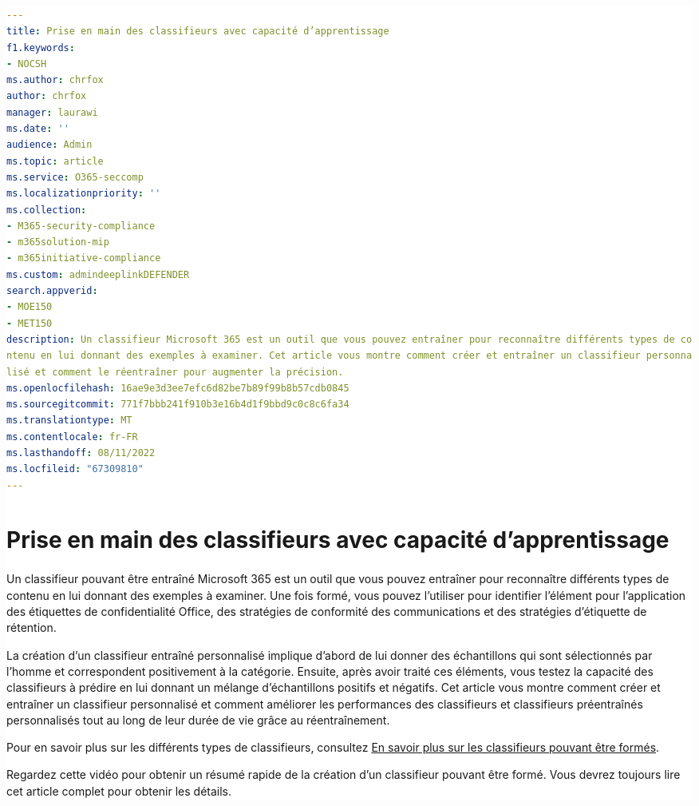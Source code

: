 ```yaml
---
title: Prise en main des classifieurs avec capacité d’apprentissage
f1.keywords:
- NOCSH
ms.author: chrfox
author: chrfox
manager: laurawi
ms.date: ''
audience: Admin
ms.topic: article
ms.service: O365-seccomp
ms.localizationpriority: ''
ms.collection:
- M365-security-compliance
- m365solution-mip
- m365initiative-compliance
ms.custom: admindeeplinkDEFENDER
search.appverid:
- MOE150
- MET150
description: Un classifieur Microsoft 365 est un outil que vous pouvez entraîner pour reconnaître différents types de contenu en lui donnant des exemples à examiner. Cet article vous montre comment créer et entraîner un classifieur personnalisé et comment le réentraîner pour augmenter la précision.
ms.openlocfilehash: 16ae9e3d3ee7efc6d82be7b89f99b8b57cdb0845
ms.sourcegitcommit: 771f7bbb241f910b3e16b4d1f9bbd9c0c8c6fa34
ms.translationtype: MT
ms.contentlocale: fr-FR
ms.lasthandoff: 08/11/2022
ms.locfileid: "67309810"
---
```

# <a name="get-started-with-trainable-classifiers"></a>Prise en main des classifieurs avec capacité d’apprentissage

Un classifieur pouvant être entraîné Microsoft 365 est un outil que vous pouvez entraîner pour reconnaître différents types de contenu en lui donnant des exemples à examiner. Une fois formé, vous pouvez l’utiliser pour identifier l’élément pour l’application des étiquettes de confidentialité Office, des stratégies de conformité des communications et des stratégies d’étiquette de rétention.

La création d’un classifieur entraîné personnalisé implique d’abord de lui donner des échantillons qui sont sélectionnés par l’homme et correspondent positivement à la catégorie. Ensuite, après avoir traité ces éléments, vous testez la capacité des classifieurs à prédire en lui donnant un mélange d’échantillons positifs et négatifs. Cet article vous montre comment créer et entraîner un classifieur personnalisé et comment améliorer les performances des classifieurs et classifieurs préentraînés personnalisés tout au long de leur durée de vie grâce au réentraînement.

Pour en savoir plus sur les différents types de classifieurs, consultez [En savoir plus sur les classifieurs pouvant être formés](classifier-learn-about.md).

Regardez cette vidéo pour obtenir un résumé rapide de la création d’un classifieur pouvant être formé. Vous devrez toujours lire cet article complet pour obtenir les détails.

